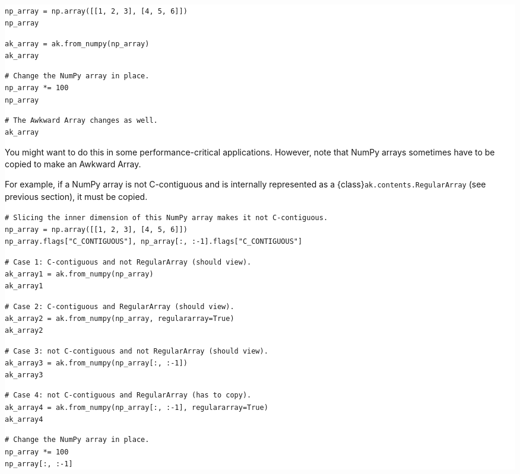 ```{code-cell} ipython3
np_array = np.array([[1, 2, 3], [4, 5, 6]])
np_array
```

```{code-cell} ipython3
ak_array = ak.from_numpy(np_array)
ak_array
```

```{code-cell} ipython3
# Change the NumPy array in place.
np_array *= 100
np_array
```

```{code-cell} ipython3
# The Awkward Array changes as well.
ak_array
```

You might want to do this in some performance-critical applications. However, note that NumPy arrays sometimes have to be copied to make an Awkward Array.

For example, if a NumPy array is not C-contiguous and is internally represented as a {class}`ak.contents.RegularArray` (see previous section), it must be copied.

```{code-cell} ipython3
# Slicing the inner dimension of this NumPy array makes it not C-contiguous.
np_array = np.array([[1, 2, 3], [4, 5, 6]])
np_array.flags["C_CONTIGUOUS"], np_array[:, :-1].flags["C_CONTIGUOUS"]
```

```{code-cell} ipython3
# Case 1: C-contiguous and not RegularArray (should view).
ak_array1 = ak.from_numpy(np_array)
ak_array1
```

```{code-cell} ipython3
# Case 2: C-contiguous and RegularArray (should view).
ak_array2 = ak.from_numpy(np_array, regulararray=True)
ak_array2
```

```{code-cell} ipython3
# Case 3: not C-contiguous and not RegularArray (should view).
ak_array3 = ak.from_numpy(np_array[:, :-1])
ak_array3
```

```{code-cell} ipython3
# Case 4: not C-contiguous and RegularArray (has to copy).
ak_array4 = ak.from_numpy(np_array[:, :-1], regulararray=True)
ak_array4
```

```{code-cell} ipython3
# Change the NumPy array in place.
np_array *= 100
np_array[:, :-1]
```
